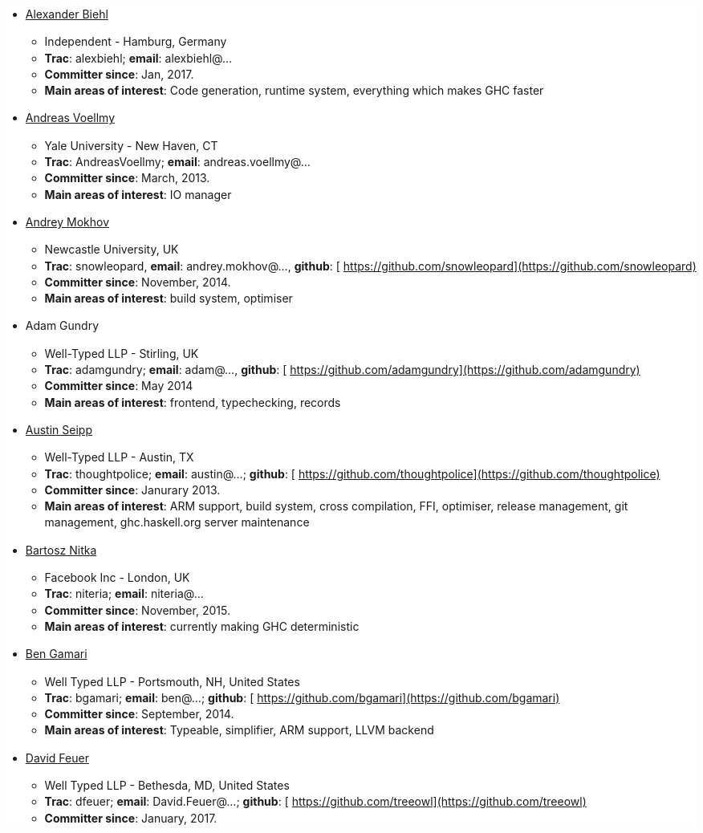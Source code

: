 - [ Alexander Biehl](https://github.com/alexbiehl)

  - Independent - Hamburg, Germany
  - **Trac**: alexbiehl; **email**: alexbiehl@…
  - **Committer since**: Jan, 2017.
  - **Main areas of interest**: Code generation, runtime system, everything which makes GHC faster

- [ Andreas Voellmy](http://haskell.cs.yale.edu/people/andreas-voellmy/)

  - Yale University - New Haven, CT
  - **Trac**: AndreasVoellmy; **email**: andreas.voellmy@…
  - **Committer since**: March, 2013.
  - **Main areas of interest**: IO manager

- [ Andrey Mokhov](https://blogs.ncl.ac.uk/andreymokhov/about)

  - Newcastle University, UK
  - **Trac**: snowleopard, **email**: andrey.mokhov@…, **github**: [ https://github.com/snowleopard](https://github.com/snowleopard)
  - **Committer since**: November, 2014.
  - **Main areas of interest**: build system, optimiser

- Adam Gundry

  - Well-Typed LLP - Stirling, UK
  - **Trac**: adamgundry; **email**: adam@…, **github**: [ https://github.com/adamgundry](https://github.com/adamgundry)
  - **Committer since**: May 2014
  - **Main areas of interest**: frontend, typechecking, records

- [ Austin Seipp](http://hacks.yi.org)

  - Well-Typed LLP - Austin, TX
  - **Trac**: thoughtpolice; **email**: austin@…; **github**: [ https://github.com/thoughtpolice](https://github.com/thoughtpolice)
  - **Committer since**: Janurary 2013.
  - **Main areas of interest**: ARM support, build system, cross compilation, FFI, optimiser, release management, git management, ghc.haskell.org server maintenance

- [ Bartosz Nitka](https://github.com/niteria)

  - Facebook Inc - London, UK
  - **Trac**: niteria; **email**: niteria@…
  - **Committer since**: November, 2015.
  - **Main areas of interest**: currently making GHC deterministic

- [ Ben Gamari](http://bgamari.github.com/)

  - Well Typed LLP - Portsmouth, NH, United States
  - **Trac**: bgamari; **email**: ben@…; **github**: [ https://github.com/bgamari](https://github.com/bgamari)
  - **Committer since**: September, 2014.
  - **Main areas of interest**: Typeable, simplifier, ARM support, LLVM backend

- [ David Feuer](http://treeowl.github.com/)

  - Well Typed LLP - Bethesda, MD, United States
  - **Trac**: dfeuer; **email**: David.Feuer@…; **github**: [ https://github.com/treeowl](https://github.com/treeowl)
  - **Committer since**: January, 2017.
